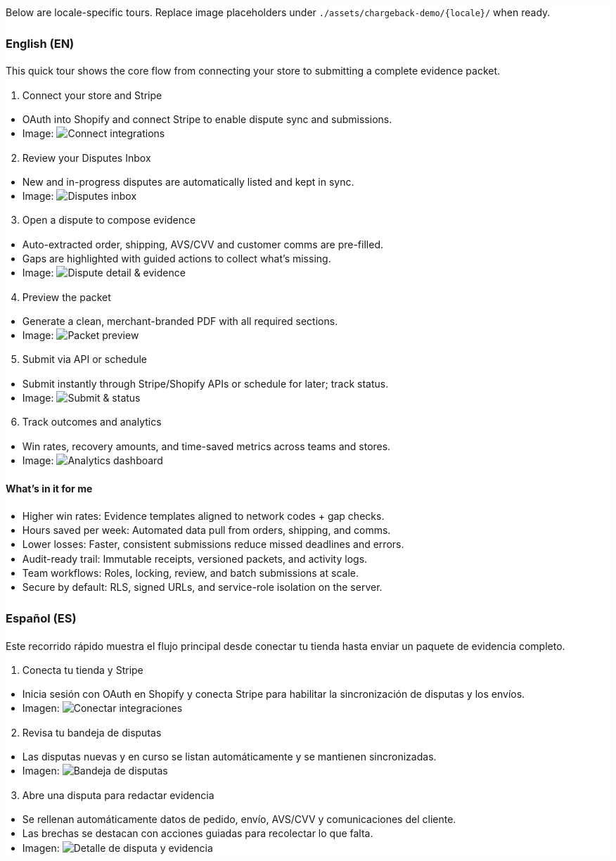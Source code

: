 Below are locale-specific tours. Replace image placeholders under `./assets/chargeback-demo/{locale}/` when ready.

### English (EN)
This quick tour shows the core flow from connecting your store to submitting a complete evidence packet.

1) Connect your store and Stripe
- OAuth into Shopify and connect Stripe to enable dispute sync and submissions.
- Image: ![Connect integrations](./assets/chargeback-demo/en/01-connect-integrations.png)

2) Review your Disputes Inbox
- New and in-progress disputes are automatically listed and kept in sync.
- Image: ![Disputes inbox](./assets/chargeback-demo/en/02-disputes-inbox.png)

3) Open a dispute to compose evidence
- Auto-extracted order, shipping, AVS/CVV and customer comms are pre-filled.
- Gaps are highlighted with guided actions to collect what’s missing.
- Image: ![Dispute detail & evidence](./assets/chargeback-demo/en/03-dispute-detail-evidence.png)

4) Preview the packet
- Generate a clean, merchant-branded PDF with all required sections.
- Image: ![Packet preview](./assets/chargeback-demo/en/04-packet-preview.png)

5) Submit via API or schedule
- Submit instantly through Stripe/Shopify APIs or schedule for later; track status.
- Image: ![Submit & status](./assets/chargeback-demo/en/05-submit-status.png)

6) Track outcomes and analytics
- Win rates, recovery amounts, and time-saved metrics across teams and stores.
- Image: ![Analytics dashboard](./assets/chargeback-demo/en/06-analytics.png)

#### What’s in it for me
- Higher win rates: Evidence templates aligned to network codes + gap checks.
- Hours saved per week: Automated data pull from orders, shipping, and comms.
- Lower losses: Faster, consistent submissions reduce missed deadlines and errors.
- Audit-ready trail: Immutable receipts, versioned packets, and activity logs.
- Team workflows: Roles, locking, review, and batch submissions at scale.
- Secure by default: RLS, signed URLs, and service-role isolation on the server.

### Español (ES)
Este recorrido rápido muestra el flujo principal desde conectar tu tienda hasta enviar un paquete de evidencia completo.

1) Conecta tu tienda y Stripe
- Inicia sesión con OAuth en Shopify y conecta Stripe para habilitar la sincronización de disputas y los envíos.
- Imagen: ![Conectar integraciones](./assets/chargeback-demo/es/01-connect-integrations.png)

2) Revisa tu bandeja de disputas
- Las disputas nuevas y en curso se listan automáticamente y se mantienen sincronizadas.
- Imagen: ![Bandeja de disputas](./assets/chargeback-demo/es/02-disputes-inbox.png)

3) Abre una disputa para redactar evidencia
- Se rellenan automáticamente datos de pedido, envío, AVS/CVV y comunicaciones del cliente.
- Las brechas se destacan con acciones guiadas para recolectar lo que falta.
- Imagen: ![Detalle de disputa y evidencia](./assets/chargeback-demo/es/03-dispute-detail-evidence.png)
